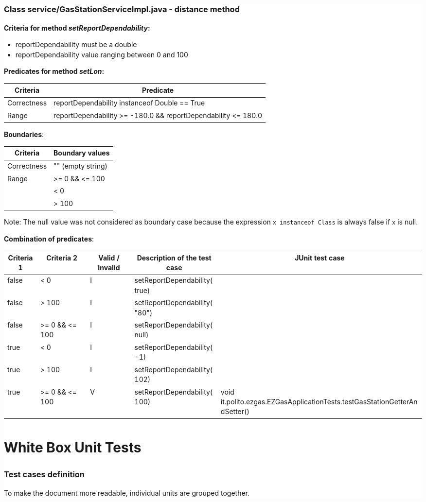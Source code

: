
   ### **Class service/GasStationServiceImpl.java - distance method**

   **Criteria for method *setReportDependability*:**
  - reportDependability must be a double
  - reportDependability value ranging between 0 and 100


   **Predicates for method *setLon*:**

   | Criteria | Predicate |
   | -------- | --------- |
   | Correctness | reportDependability instanceof Double == True |
   | Range | reportDependability >= -180.0 && reportDependability <= 180.0 |


   **Boundaries**:

   | Criteria | Boundary values |
   | -------- | --------------- |
   | Correctness | "" (empty string) |
   | Range | >= 0 && <= 100 |
   | | < 0 |
   | | > 100 |

  Note: The null value was not considered as boundary case because the expression `x instanceof Class` is always false if `x` is null.

   **Combination of predicates**:

   | Criteria 1 | Criteria 2 | Valid / Invalid | Description of the test case | JUnit test case |
   |-------|-------|-------|-------|-------|
   |false|< 0|I|setReportDependability(true)| |
   |false|> 100|I|setReportDependability("80")| |
   |false|>= 0 && <= 100|I|setReportDependability(null)| |
   |true|< 0|I|setReportDependability(-1)| |
   |true|> 100|I|setReportDependability(102)| ||
   |true|>= 0 && <= 100|V|setReportDependability(100)| void it.polito.ezgas.EZGasApplicationTests.testGasStationGetterAndSetter() |


# White Box Unit Tests

### Test cases definition

To make the document more readable, individual units are grouped together.
